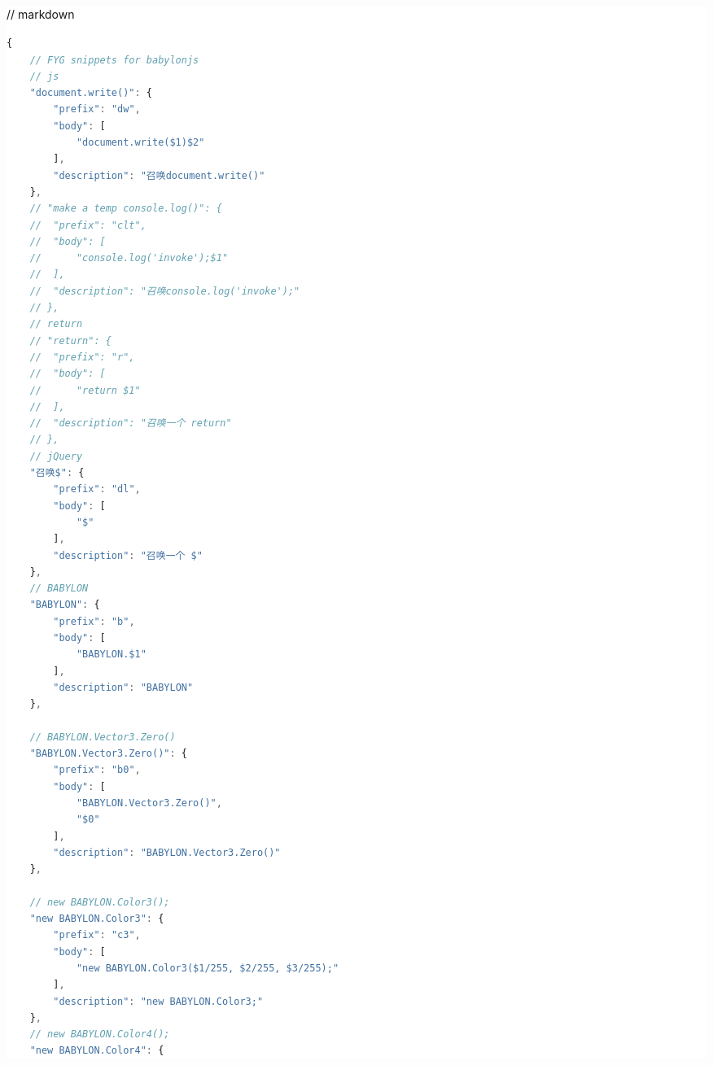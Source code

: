 // markdown
```javascript
{
	// FYG snippets for babylonjs
	// js
	"document.write()": {
		"prefix": "dw",
		"body": [
			"document.write($1)$2"
		],
		"description": "召唤document.write()"
	},
	// "make a temp console.log()": {
	// 	"prefix": "clt",
	// 	"body": [
	// 		"console.log('invoke');$1"
	// 	],
	// 	"description": "召唤console.log('invoke');"
	// },
	// return
	// "return": {
	// 	"prefix": "r",
	// 	"body": [
	// 		"return $1"
	// 	],
	// 	"description": "召唤一个 return"
	// },
	// jQuery
	"召唤$": {
		"prefix": "dl",
		"body": [
			"$"
		],
		"description": "召唤一个 $"
	},
	// BABYLON
	"BABYLON": {
		"prefix": "b",
		"body": [
			"BABYLON.$1"
		],
		"description": "BABYLON"
	},

	// BABYLON.Vector3.Zero()
	"BABYLON.Vector3.Zero()": {
		"prefix": "b0",
		"body": [
			"BABYLON.Vector3.Zero()",
			"$0"
		],
		"description": "BABYLON.Vector3.Zero()"
	},

	// new BABYLON.Color3();
	"new BABYLON.Color3": {
		"prefix": "c3",
		"body": [
			"new BABYLON.Color3($1/255, $2/255, $3/255);"
		],
		"description": "new BABYLON.Color3;"
	},
	// new BABYLON.Color4();
	"new BABYLON.Color4": {
```